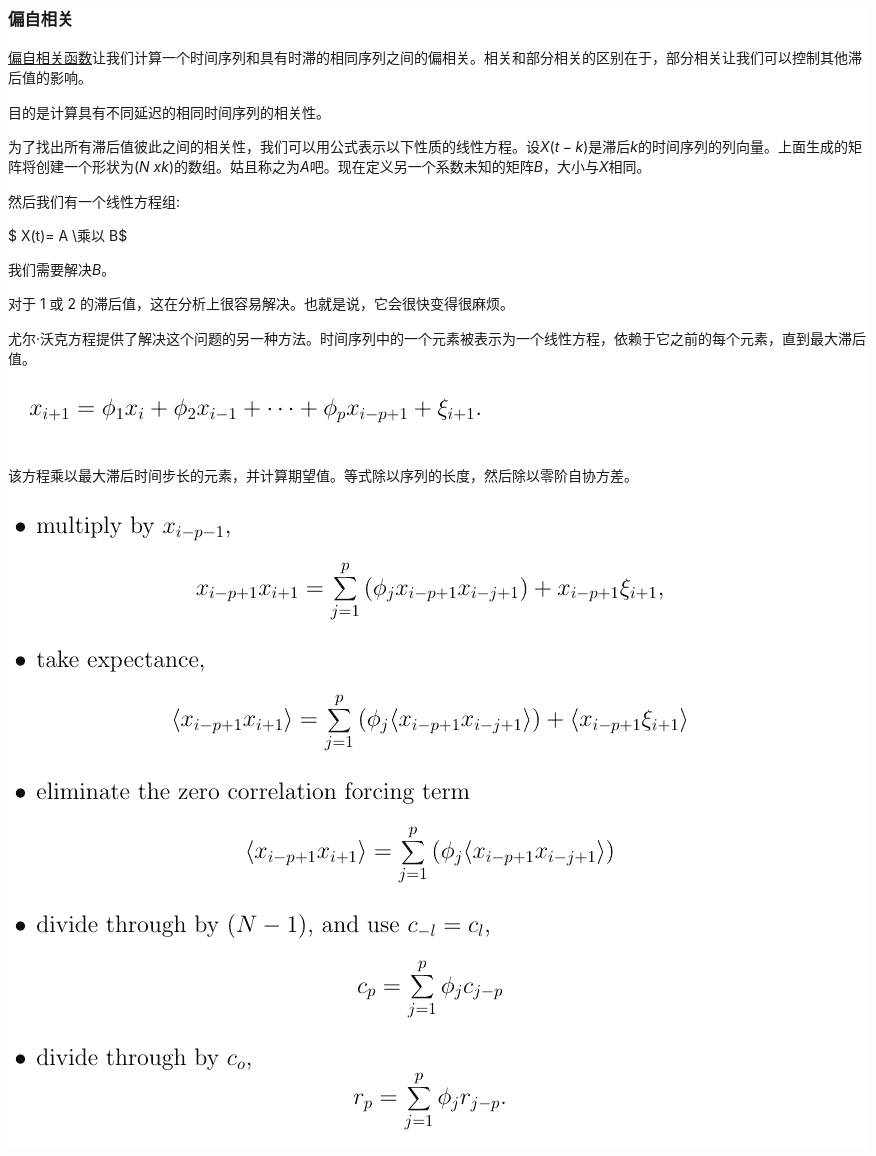 ### 偏自相关

[偏自相关函数](https://online.stat.psu.edu/stat510/lesson/2/2.2)让我们计算一个时间序列和具有时滞的相同序列之间的偏相关。相关和部分相关的区别在于，部分相关让我们可以控制其他滞后值的影响。

目的是计算具有不同延迟的相同时间序列的相关性。

为了找出所有滞后值彼此之间的相关性，我们可以用公式表示以下性质的线性方程。设$X(t - k)$是滞后$k$的时间序列的列向量。上面生成的矩阵将创建一个形状为$(N \ x k)$的数组。姑且称之为$A$吧。现在定义另一个系数未知的矩阵$B$，大小与$X$相同。

然后我们有一个线性方程组:

$ X(t)= A \乘以 B$

我们需要解决$B$。

对于 1 或 2 的滞后值，这在分析上很容易解决。也就是说，它会很快变得很麻烦。

尤尔·沃克方程提供了解决这个问题的另一种方法。时间序列中的一个元素被表示为一个线性方程，依赖于它之前的每个元素，直到最大滞后值。

![](img/ddc557f812d6088c8659e70a6c0cdaef.png)

该方程乘以最大滞后时间步长的元素，并计算期望值。等式除以序列的长度，然后除以零阶自协方差。

![](img/b14df175abd4ad8be3f57c02763a2e05.png)
